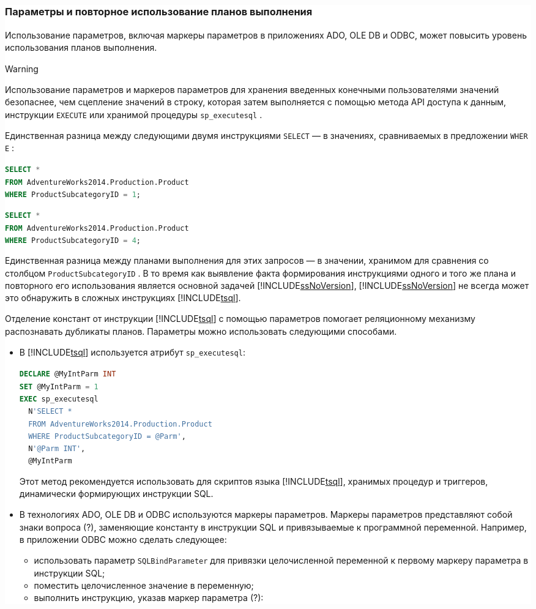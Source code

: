 ### <a name="parameters-and-execution-plan-reuse"></a><a name="PlanReuse"></a> Параметры и повторное использование планов выполнения
Использование параметров, включая маркеры параметров в приложениях ADO, OLE DB и ODBC, может повысить уровень использования планов выполнения. 

> [!WARNING] 
> Использование параметров и маркеров параметров для хранения введенных конечными пользователями значений безопаснее, чем сцепление значений в строку, которая затем выполняется с помощью метода API доступа к данным, инструкции `EXECUTE` или хранимой процедуры `sp_executesql` .
 
Единственная разница между следующими двумя инструкциями `SELECT` — в значениях, сравниваемых в предложении `WHERE` :

```sql
SELECT * 
FROM AdventureWorks2014.Production.Product 
WHERE ProductSubcategoryID = 1;
```

```sql
SELECT * 
FROM AdventureWorks2014.Production.Product 
WHERE ProductSubcategoryID = 4;
```

Единственная разница между планами выполнения для этих запросов — в значении, хранимом для сравнения со столбцом `ProductSubcategoryID` . В то время как выявление факта формирования инструкциями одного и того же плана и повторного его использования является основной задачей [!INCLUDE[ssNoVersion](../includes/ssnoversion-md.md)], [!INCLUDE[ssNoVersion](../includes/ssnoversion-md.md)] не всегда может это обнаружить в сложных инструкциях [!INCLUDE[tsql](../includes/tsql-md.md)].

Отделение констант от инструкции [!INCLUDE[tsql](../includes/tsql-md.md)] с помощью параметров помогает реляционному механизму распознавать дубликаты планов. Параметры можно использовать следующими способами. 

* В [!INCLUDE[tsql](../includes/tsql-md.md)] используется атрибут `sp_executesql`: 

   ```sql
   DECLARE @MyIntParm INT
   SET @MyIntParm = 1
   EXEC sp_executesql
     N'SELECT * 
     FROM AdventureWorks2014.Production.Product 
     WHERE ProductSubcategoryID = @Parm',
     N'@Parm INT',
     @MyIntParm
   ```

   Этот метод рекомендуется использовать для скриптов языка [!INCLUDE[tsql](../includes/tsql-md.md)], хранимых процедур и триггеров, динамически формирующих инструкции SQL. 

* В технологиях ADO, OLE DB и ODBC используются маркеры параметров. Маркеры параметров представляют собой знаки вопроса (?), заменяющие константу в инструкции SQL и привязываемые к программной переменной. Например, в приложении ODBC можно сделать следующее: 

   * использовать параметр `SQLBindParameter` для привязки целочисленной переменной к первому маркеру параметра в инструкции SQL;
   * поместить целочисленное значение в переменную;
   * выполнить инструкцию, указав маркер параметра (?): 
